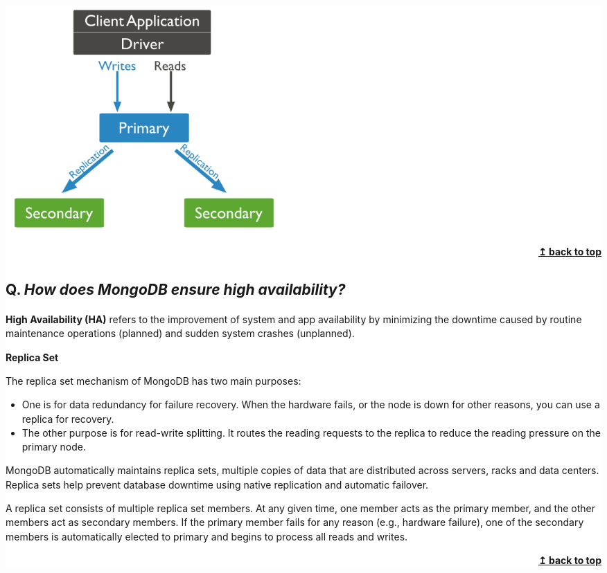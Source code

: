   <img src="assets/replica-set.png" alt="Replica Set" width="400px" />
</p>

<div align="right">
    <b><a href="#">↥ back to top</a></b>
</div>

## Q. ***How does MongoDB ensure high availability?***

**High Availability (HA)** refers to the improvement of system and app availability by minimizing the downtime caused by routine maintenance operations (planned) and sudden system crashes (unplanned).

**Replica Set**

The replica set mechanism of MongoDB has two main purposes:

* One is for data redundancy for failure recovery. When the hardware fails, or the node is down for other reasons, you can use a replica for recovery.
* The other purpose is for read-write splitting. It routes the reading requests to the replica to reduce the reading pressure on the primary node.

MongoDB automatically maintains replica sets, multiple copies of data that are distributed across servers, racks and data centers. Replica sets help prevent database downtime using native replication and automatic failover.

A replica set consists of multiple replica set members. At any given time, one member acts as the primary member, and the other members act as secondary members. If the primary member fails for any reason (e.g., hardware failure), one of the secondary members is automatically elected to primary and begins to process all reads and writes.

<div align="right">
    <b><a href="#">↥ back to top</a></b>
</div>
